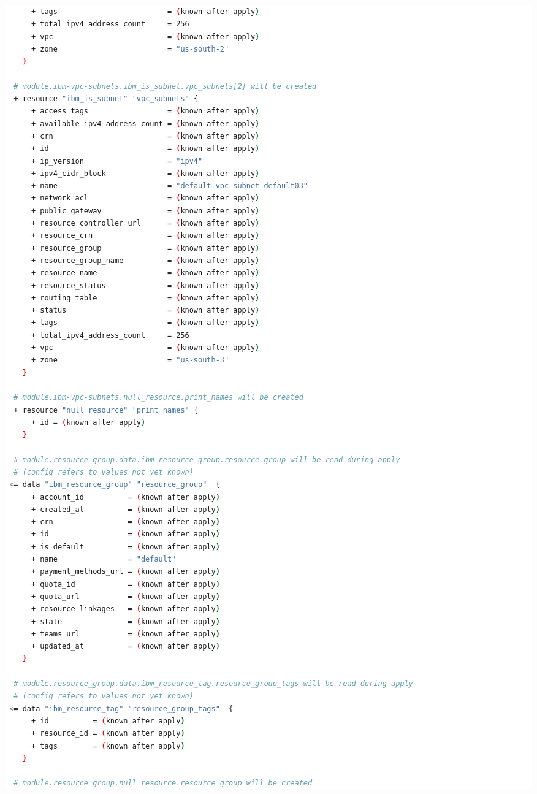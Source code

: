 ```sh
      + tags                         = (known after apply)
      + total_ipv4_address_count     = 256
      + vpc                          = (known after apply)
      + zone                         = "us-south-2"
    }

  # module.ibm-vpc-subnets.ibm_is_subnet.vpc_subnets[2] will be created
  + resource "ibm_is_subnet" "vpc_subnets" {
      + access_tags                  = (known after apply)
      + available_ipv4_address_count = (known after apply)
      + crn                          = (known after apply)
      + id                           = (known after apply)
      + ip_version                   = "ipv4"
      + ipv4_cidr_block              = (known after apply)
      + name                         = "default-vpc-subnet-default03"
      + network_acl                  = (known after apply)
      + public_gateway               = (known after apply)
      + resource_controller_url      = (known after apply)
      + resource_crn                 = (known after apply)
      + resource_group               = (known after apply)
      + resource_group_name          = (known after apply)
      + resource_name                = (known after apply)
      + resource_status              = (known after apply)
      + routing_table                = (known after apply)
      + status                       = (known after apply)
      + tags                         = (known after apply)
      + total_ipv4_address_count     = 256
      + vpc                          = (known after apply)
      + zone                         = "us-south-3"
    }

  # module.ibm-vpc-subnets.null_resource.print_names will be created
  + resource "null_resource" "print_names" {
      + id = (known after apply)
    }

  # module.resource_group.data.ibm_resource_group.resource_group will be read during apply
  # (config refers to values not yet known)
 <= data "ibm_resource_group" "resource_group"  {
      + account_id          = (known after apply)
      + created_at          = (known after apply)
      + crn                 = (known after apply)
      + id                  = (known after apply)
      + is_default          = (known after apply)
      + name                = "default"
      + payment_methods_url = (known after apply)
      + quota_id            = (known after apply)
      + quota_url           = (known after apply)
      + resource_linkages   = (known after apply)
      + state               = (known after apply)
      + teams_url           = (known after apply)
      + updated_at          = (known after apply)
    }

  # module.resource_group.data.ibm_resource_tag.resource_group_tags will be read during apply
  # (config refers to values not yet known)
 <= data "ibm_resource_tag" "resource_group_tags"  {
      + id          = (known after apply)
      + resource_id = (known after apply)
      + tags        = (known after apply)
    }

  # module.resource_group.null_resource.resource_group will be created
```